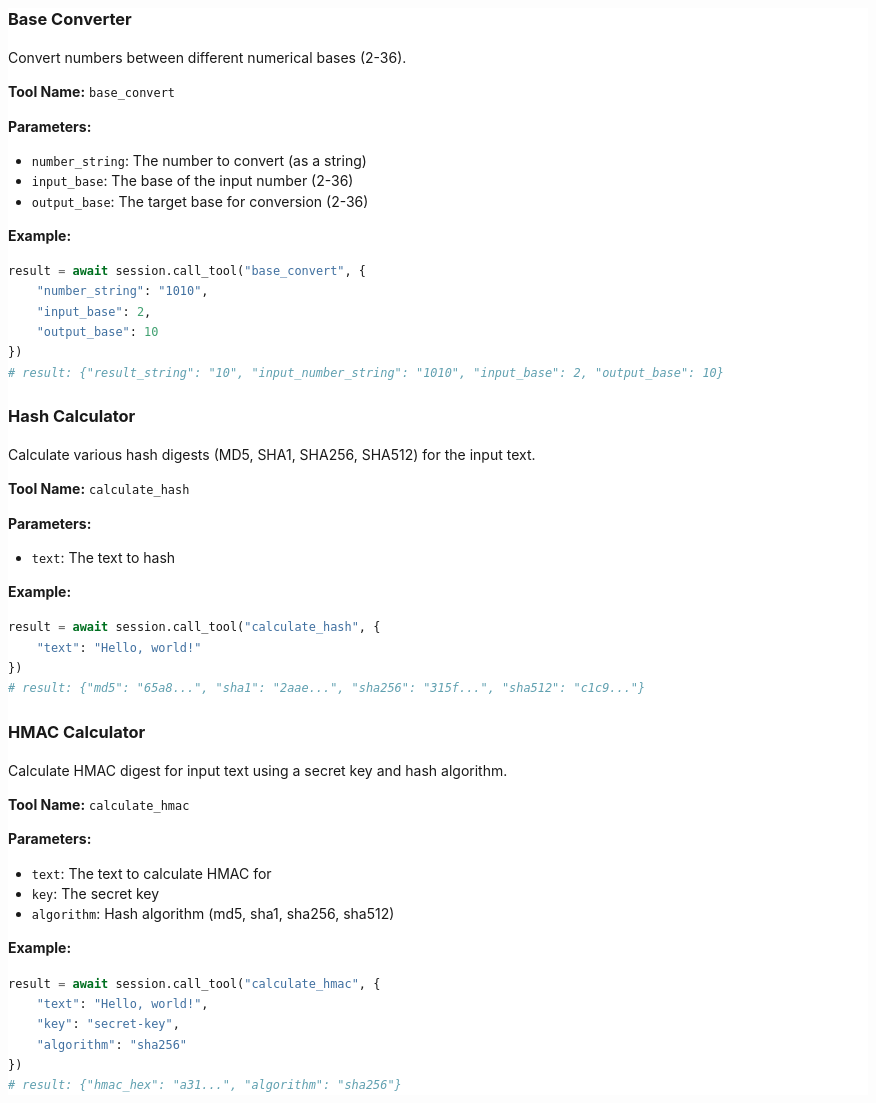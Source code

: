 ### Base Converter

Convert numbers between different numerical bases (2-36).

**Tool Name:** `base_convert`

**Parameters:**
- `number_string`: The number to convert (as a string)
- `input_base`: The base of the input number (2-36)
- `output_base`: The target base for conversion (2-36)

**Example:**
```python
result = await session.call_tool("base_convert", {
    "number_string": "1010", 
    "input_base": 2, 
    "output_base": 10
})
# result: {"result_string": "10", "input_number_string": "1010", "input_base": 2, "output_base": 10}
```

### Hash Calculator

Calculate various hash digests (MD5, SHA1, SHA256, SHA512) for the input text.

**Tool Name:** `calculate_hash`

**Parameters:**
- `text`: The text to hash

**Example:**
```python
result = await session.call_tool("calculate_hash", {
    "text": "Hello, world!"
})
# result: {"md5": "65a8...", "sha1": "2aae...", "sha256": "315f...", "sha512": "c1c9..."}
```

### HMAC Calculator

Calculate HMAC digest for input text using a secret key and hash algorithm.

**Tool Name:** `calculate_hmac`

**Parameters:**
- `text`: The text to calculate HMAC for
- `key`: The secret key
- `algorithm`: Hash algorithm (md5, sha1, sha256, sha512)

**Example:**
```python
result = await session.call_tool("calculate_hmac", {
    "text": "Hello, world!", 
    "key": "secret-key", 
    "algorithm": "sha256"
})
# result: {"hmac_hex": "a31...", "algorithm": "sha256"}
```
